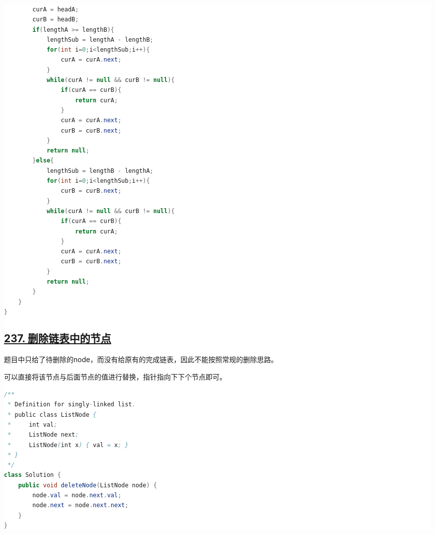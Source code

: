 ```java
        curA = headA;
        curB = headB;
        if(lengthA >= lengthB){
            lengthSub = lengthA - lengthB;
            for(int i=0;i<lengthSub;i++){
                curA = curA.next;
            }
            while(curA != null && curB != null){
                if(curA == curB){
                    return curA;
                }
                curA = curA.next;
                curB = curB.next;
            }
            return null;
        }else{
            lengthSub = lengthB - lengthA;
            for(int i=0;i<lengthSub;i++){
                curB = curB.next;
            }
            while(curA != null && curB != null){
                if(curA == curB){
                    return curA;
                }
                curA = curA.next;
                curB = curB.next;
            }
            return null;
        }
    }
}
```

## [237. 删除链表中的节点](https://leetcode-cn.com/problems/delete-node-in-a-linked-list/)

题目中只给了待删除的node，而没有给原有的完成链表，因此不能按照常规的删除思路。

可以直接将该节点与后面节点的值进行替换，指针指向下下个节点即可。

```java
/**
 * Definition for singly-linked list.
 * public class ListNode {
 *     int val;
 *     ListNode next;
 *     ListNode(int x) { val = x; }
 * }
 */
class Solution {
    public void deleteNode(ListNode node) {
        node.val = node.next.val;
        node.next = node.next.next;
    }
}
```
